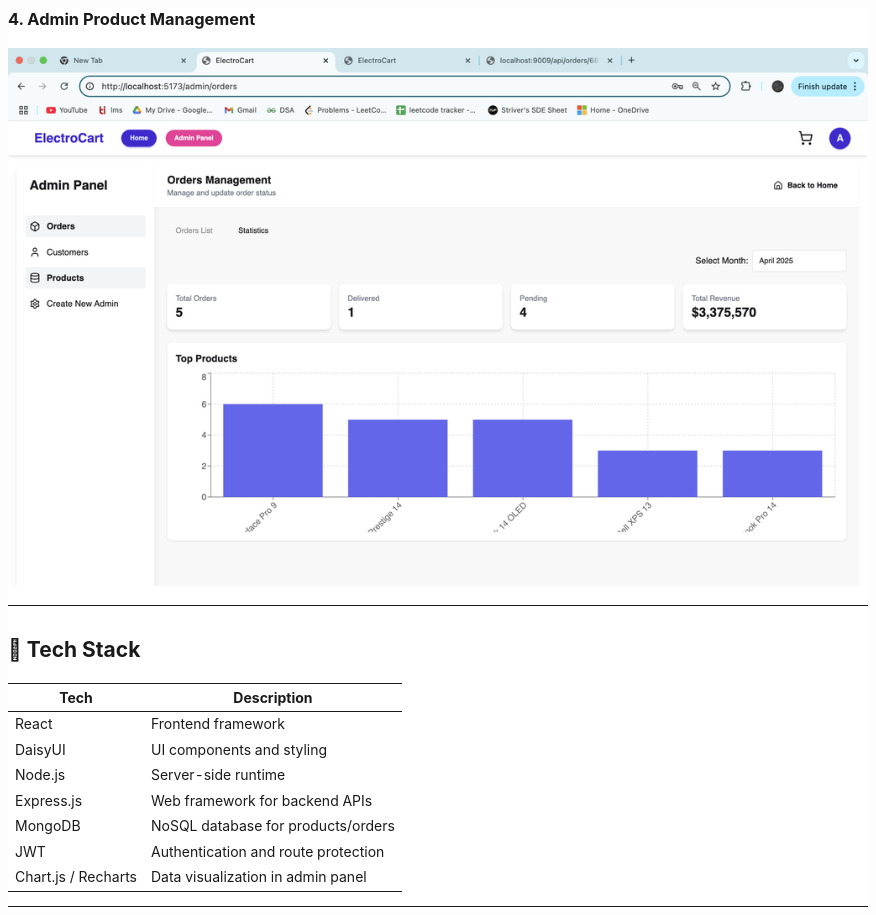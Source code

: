 ### 4. Admin Product Management
<img src="./Screenshot 2025-05-02 at 01.59.01.png" alt="Admin Product Management" width="100%"/>

---

## 🧰 Tech Stack

| Tech       | Description                            |
|------------|----------------------------------------|
| React      | Frontend framework                     |
| DaisyUI    | UI components and styling              |
| Node.js    | Server-side runtime                    |
| Express.js | Web framework for backend APIs         |
| MongoDB    | NoSQL database for products/orders     |
| JWT        | Authentication and route protection    |
| Chart.js / Recharts | Data visualization in admin panel |

---
